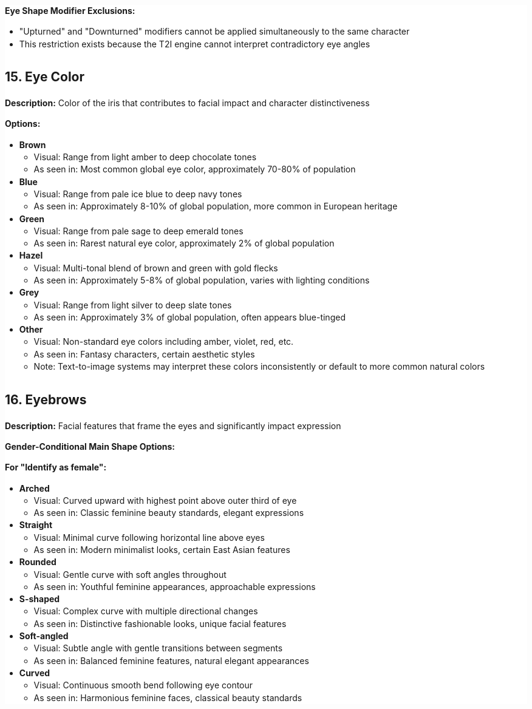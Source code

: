 **Eye Shape Modifier Exclusions:**
* "Upturned" and "Downturned" modifiers cannot be applied simultaneously to the same character
* This restriction exists because the T2I engine cannot interpret contradictory eye angles

## 15. Eye Color
**Description:** Color of the iris that contributes to facial impact and character distinctiveness

**Options:**
* **Brown**
  * Visual: Range from light amber to deep chocolate tones
  * As seen in: Most common global eye color, approximately 70-80% of population
* **Blue**
  * Visual: Range from pale ice blue to deep navy tones
  * As seen in: Approximately 8-10% of global population, more common in European heritage
* **Green**
  * Visual: Range from pale sage to deep emerald tones
  * As seen in: Rarest natural eye color, approximately 2% of global population
* **Hazel**
  * Visual: Multi-tonal blend of brown and green with gold flecks
  * As seen in: Approximately 5-8% of global population, varies with lighting conditions
* **Grey**
  * Visual: Range from light silver to deep slate tones
  * As seen in: Approximately 3% of global population, often appears blue-tinged
* **Other**
  * Visual: Non-standard eye colors including amber, violet, red, etc.
  * As seen in: Fantasy characters, certain aesthetic styles
  * Note: Text-to-image systems may interpret these colors inconsistently or default to more common natural colors

## 16. Eyebrows
**Description:** Facial features that frame the eyes and significantly impact expression

**Gender-Conditional Main Shape Options:**

**For "Identify as female":**
* **Arched**
  * Visual: Curved upward with highest point above outer third of eye
  * As seen in: Classic feminine beauty standards, elegant expressions
* **Straight**
  * Visual: Minimal curve following horizontal line above eyes
  * As seen in: Modern minimalist looks, certain East Asian features
* **Rounded**
  * Visual: Gentle curve with soft angles throughout
  * As seen in: Youthful feminine appearances, approachable expressions
* **S-shaped**
  * Visual: Complex curve with multiple directional changes
  * As seen in: Distinctive fashionable looks, unique facial features
* **Soft-angled**
  * Visual: Subtle angle with gentle transitions between segments
  * As seen in: Balanced feminine features, natural elegant appearances
* **Curved**
  * Visual: Continuous smooth bend following eye contour
  * As seen in: Harmonious feminine faces, classical beauty standards
